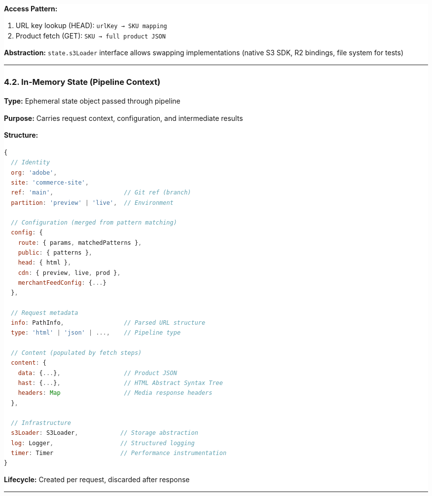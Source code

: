 **Access Pattern:**
1. URL key lookup (HEAD): `urlKey → SKU mapping`
2. Product fetch (GET): `SKU → full product JSON`

**Abstraction:** `state.s3Loader` interface allows swapping implementations (native S3 SDK, R2 bindings, file system for tests)

---

### 4.2. In-Memory State (Pipeline Context)

**Type:** Ephemeral state object passed through pipeline

**Purpose:** Carries request context, configuration, and intermediate results

**Structure:**
```javascript
{
  // Identity
  org: 'adobe',
  site: 'commerce-site',
  ref: 'main',                    // Git ref (branch)
  partition: 'preview' | 'live',  // Environment

  // Configuration (merged from pattern matching)
  config: {
    route: { params, matchedPatterns },
    public: { patterns },
    head: { html },
    cdn: { preview, live, prod },
    merchantFeedConfig: {...}
  },

  // Request metadata
  info: PathInfo,                 // Parsed URL structure
  type: 'html' | 'json' | ...,    // Pipeline type

  // Content (populated by fetch steps)
  content: {
    data: {...},                  // Product JSON
    hast: {...},                  // HTML Abstract Syntax Tree
    headers: Map                  // Media response headers
  },

  // Infrastructure
  s3Loader: S3Loader,            // Storage abstraction
  log: Logger,                   // Structured logging
  timer: Timer                   // Performance instrumentation
}
```

**Lifecycle:** Created per request, discarded after response

---
